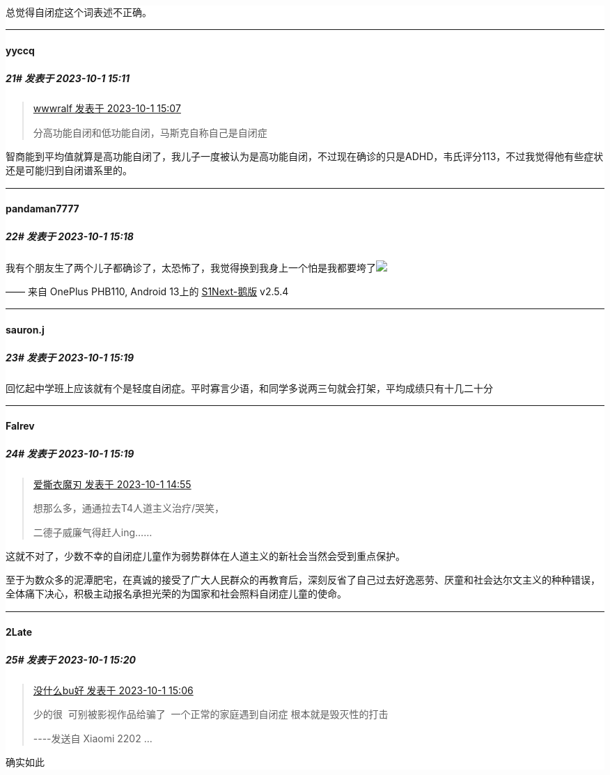 总觉得自闭症这个词表述不正确。

*****

####  yyccq  
##### 21#       发表于 2023-10-1 15:11

<blockquote><a href="httphttps://bbs.saraba1st.com/2b/forum.php?mod=redirect&amp;goto=findpost&amp;pid=62585114&amp;ptid=2155084" target="_blank">wwwralf 发表于 2023-10-1 15:07</a>

分高功能自闭和低功能自闭，马斯克自称自己是自闭症</blockquote>
智商能到平均值就算是高功能自闭了，我儿子一度被认为是高功能自闭，不过现在确诊的只是ADHD，韦氏评分113，不过我觉得他有些症状还是可能归到自闭谱系里的。

*****

####  pandaman7777  
##### 22#       发表于 2023-10-1 15:18

我有个朋友生了两个儿子都确诊了，太恐怖了，我觉得换到我身上一个怕是我都要垮了<img src="https://static.saraba1st.com/image/smiley/face2017/138.png" referrerpolicy="no-referrer">

—— 来自 OnePlus PHB110, Android 13上的 [S1Next-鹅版](https://github.com/ykrank/S1-Next/releases) v2.5.4

*****

####  sauron.j  
##### 23#       发表于 2023-10-1 15:19

回忆起中学班上应该就有个是轻度自闭症。平时寡言少语，和同学多说两三句就会打架，平均成绩只有十几二十分

*****

####  Falrev  
##### 24#       发表于 2023-10-1 15:19

<blockquote><a href="httphttps://bbs.saraba1st.com/2b/forum.php?mod=redirect&amp;goto=findpost&amp;pid=62585017&amp;ptid=2155084" target="_blank">爱撕衣魔刃 发表于 2023-10-1 14:55</a>

想那么多，通通拉去T4人道主义治疗/哭笑，

二德子威廉气得赶人ing……</blockquote>
这就不对了，少数不幸的自闭症儿童作为弱势群体在人道主义的新社会当然会受到重点保护。

至于为数众多的泥潭肥宅，在真诚的接受了广大人民群众的再教育后，深刻反省了自己过去好逸恶劳、厌童和社会达尔文主义的种种错误，全体痛下决心，积极主动报名承担光荣的为国家和社会照料自闭症儿童的使命。

*****

####  2Late  
##### 25#       发表于 2023-10-1 15:20

<blockquote><a href="httphttps://bbs.saraba1st.com/2b/forum.php?mod=redirect&amp;goto=findpost&amp;pid=62585113&amp;ptid=2155084" target="_blank">没什么bu好 发表于 2023-10-1 15:06</a>

少的很  可别被影视作品给骗了  一个正常的家庭遇到自闭症 根本就是毁灭性的打击

----发送自 Xiaomi 2202 ...</blockquote>
确实如此
